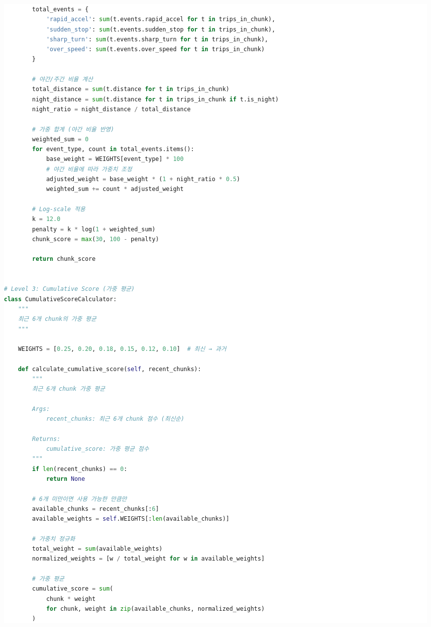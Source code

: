```python
        total_events = {
            'rapid_accel': sum(t.events.rapid_accel for t in trips_in_chunk),
            'sudden_stop': sum(t.events.sudden_stop for t in trips_in_chunk),
            'sharp_turn': sum(t.events.sharp_turn for t in trips_in_chunk),
            'over_speed': sum(t.events.over_speed for t in trips_in_chunk)
        }

        # 야간/주간 비율 계산
        total_distance = sum(t.distance for t in trips_in_chunk)
        night_distance = sum(t.distance for t in trips_in_chunk if t.is_night)
        night_ratio = night_distance / total_distance

        # 가중 합계 (야간 비율 반영)
        weighted_sum = 0
        for event_type, count in total_events.items():
            base_weight = WEIGHTS[event_type] * 100
            # 야간 비율에 따라 가중치 조정
            adjusted_weight = base_weight * (1 + night_ratio * 0.5)
            weighted_sum += count * adjusted_weight

        # Log-scale 적용
        k = 12.0
        penalty = k * log(1 + weighted_sum)
        chunk_score = max(30, 100 - penalty)

        return chunk_score


# Level 3: Cumulative Score (가중 평균)
class CumulativeScoreCalculator:
    """
    최근 6개 chunk의 가중 평균
    """

    WEIGHTS = [0.25, 0.20, 0.18, 0.15, 0.12, 0.10]  # 최신 → 과거

    def calculate_cumulative_score(self, recent_chunks):
        """
        최근 6개 chunk 가중 평균

        Args:
            recent_chunks: 최근 6개 chunk 점수 (최신순)

        Returns:
            cumulative_score: 가중 평균 점수
        """
        if len(recent_chunks) == 0:
            return None

        # 6개 미만이면 사용 가능한 만큼만
        available_chunks = recent_chunks[:6]
        available_weights = self.WEIGHTS[:len(available_chunks)]

        # 가중치 정규화
        total_weight = sum(available_weights)
        normalized_weights = [w / total_weight for w in available_weights]

        # 가중 평균
        cumulative_score = sum(
            chunk * weight
            for chunk, weight in zip(available_chunks, normalized_weights)
        )

```